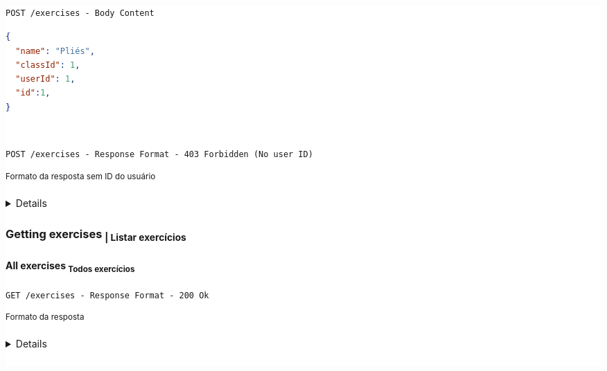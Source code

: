 ```POST /exercises - Body Content```
```json
{
  "name": "Pliés",
  "classId": 1,    
  "userId": 1,
  "id":1,
}
```
</details>
</br>

```POST /exercises - Response Format - 403 Forbidden (No user ID)```

<sup>Formato da resposta sem ID do usuário</sup>
<details></details>

### Getting exercises <sub>| Listar exercícios</sub>
#### **All exercises** <sub>Todos exercícios</sub>  
```GET /exercises - Response Format - 200 Ok```

<sup>Formato da resposta</sup>
<details>

```json
[
	{
		"name": "Pliés",
		"classId": 1,
		"userId": 1,
		"id": 1
	},
	{
		"name": "Tandu",
		"classId": 1,
		"userId": 1,
		"id": 2
	},
	{
		"name": "Glissé",
		"classId": 1,
		"userId": 1,
		"id": 3
	},
	{
		"name": "Jeté",
		"classId": 1,
		"userId": 1,
		"id": 4
	}
]
```
</details>
</br>
